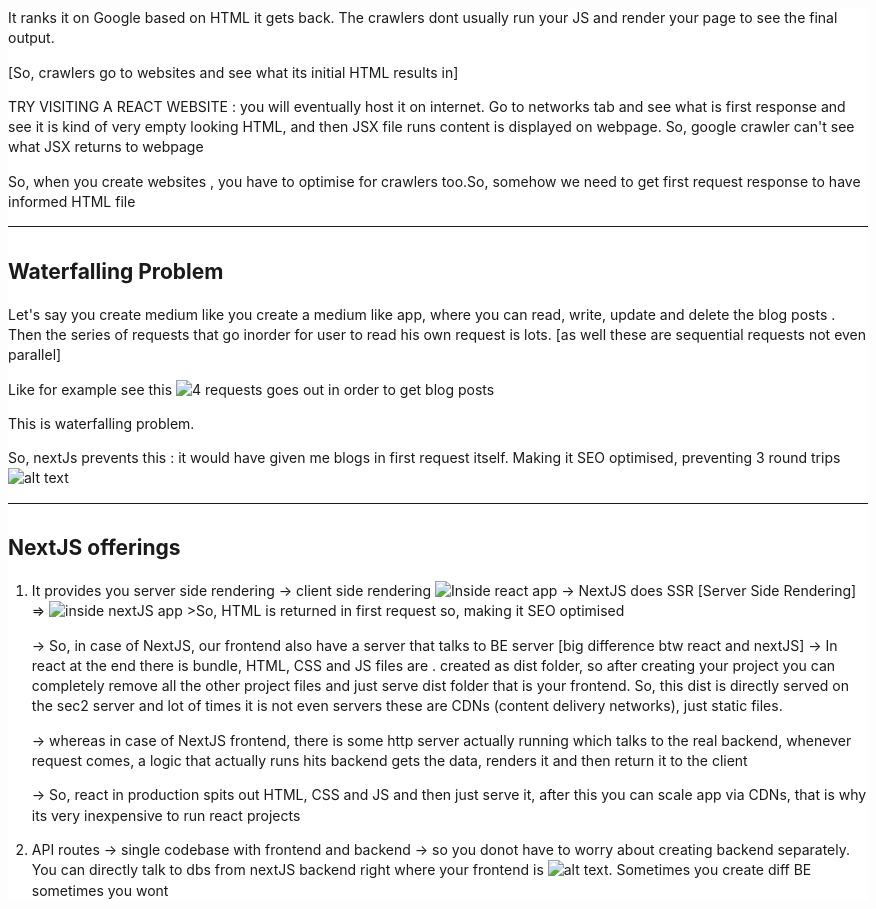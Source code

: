 It ranks it on Google based on HTML it gets back.
The crawlers dont usually run your JS and render your page to see the final output. 

[So, crawlers go to websites and see what its initial HTML results in]


TRY VISITING A REACT WEBSITE : you will eventually host it on internet.
Go to networks tab and see what is first response and see it is kind of very empty looking HTML, and then JSX file runs content is displayed on webpage. So, google crawler can't see what JSX returns to webpage

So, when you create websites , you have to optimise for crawlers too.So, somehow we need to get first request response to have informed HTML file

------------------------------------------------------------------------------
Waterfalling Problem 
------------------------------------------------------------------------------

Let's say you create medium like you create a medium like app, where you can read, write, update and delete the blog posts . Then the series of requests that go inorder for user to read his own request is lots. [as well these are sequential requests not even parallel]

Like for example see this ![4 requests goes out in order to get blog posts](image.png)

This is waterfalling problem.

So, nextJs prevents this : it would have given me blogs in first request itself. Making it SEO optimised, preventing 3 round trips ![alt text](image-1.png)


---------------------------------------------------------------------
NextJS offerings
---------------------------------------------------------------------

1. It provides you server side rendering
   -> client side rendering ![Inside react app](image-2.png)
   -> NextJS does SSR [Server Side Rendering] => ![inside nextJS app](image-3.png) >So, HTML is returned in first request so, making it SEO optimised

   -> So, in case of NextJS, our frontend also have a server that talks to BE server [big difference btw react and nextJS]
   -> In react at the end there is bundle, HTML, CSS and JS files are . created as dist folder, so after creating your project you can completely remove all the other project files and just serve dist folder that is your frontend. So, this dist is directly served on the sec2 server and lot of times it is not even servers these are CDNs (content delivery networks), just static files.

   -> whereas in case of NextJS frontend, there is some http server actually running which talks to the real backend, whenever request comes, a logic that actually runs hits backend  gets the data, renders it and then return it to the client

   -> So, react in production spits out HTML, CSS and JS and then just serve it, after this you can scale app via CDNs, that is why its very inexpensive to run react projects

2. API routes -> single codebase with frontend and backend
   -> so you donot have to worry about creating backend separately. You can directly talk to dbs from nextJS backend right where your frontend is ![alt text](image-4.png). Sometimes you create diff BE sometimes you wont
